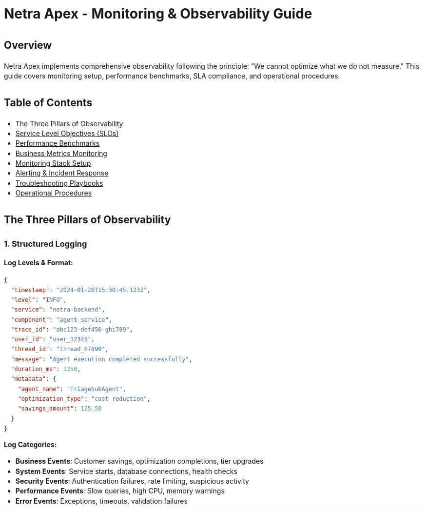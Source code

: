 # Netra Apex - Monitoring & Observability Guide

## Overview

Netra Apex implements comprehensive observability following the principle: "We cannot optimize what we do not measure." This guide covers monitoring setup, performance benchmarks, SLA compliance, and operational procedures.

## Table of Contents

- [The Three Pillars of Observability](#the-three-pillars-of-observability)
- [Service Level Objectives (SLOs)](#service-level-objectives-slos)
- [Performance Benchmarks](#performance-benchmarks)
- [Business Metrics Monitoring](#business-metrics-monitoring)
- [Monitoring Stack Setup](#monitoring-stack-setup)
- [Alerting & Incident Response](#alerting--incident-response)
- [Troubleshooting Playbooks](#troubleshooting-playbooks)
- [Operational Procedures](#operational-procedures)

## The Three Pillars of Observability

### 1. Structured Logging

**Log Levels & Format:**
```json
{
  "timestamp": "2024-01-20T15:30:45.123Z",
  "level": "INFO",
  "service": "netra-backend",
  "component": "agent_service",
  "trace_id": "abc123-def456-ghi789",
  "user_id": "user_12345",
  "thread_id": "thread_67890",
  "message": "Agent execution completed successfully",
  "duration_ms": 1250,
  "metadata": {
    "agent_name": "TriageSubAgent",
    "optimization_type": "cost_reduction",
    "savings_amount": 125.50
  }
}
```

**Log Categories:**
- **Business Events**: Customer savings, optimization completions, tier upgrades
- **System Events**: Service starts, database connections, health checks
- **Security Events**: Authentication failures, rate limiting, suspicious activity
- **Performance Events**: Slow queries, high CPU, memory warnings
- **Error Events**: Exceptions, timeouts, validation failures
